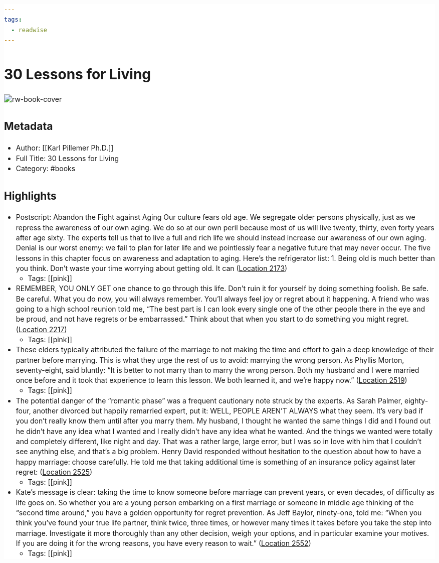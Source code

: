 ```yaml
---
tags:
  - readwise
---
```


# 30 Lessons for Living

![rw-book-cover](https://images-na.ssl-images-amazon.com/images/I/51AgOusnsCL._SL200_.jpg)

## Metadata
- Author: [[Karl Pillemer Ph.D.]]
- Full Title: 30 Lessons for Living
- Category: #books

## Highlights
- Postscript: Abandon the Fight against Aging Our culture fears old age. We segregate older persons physically, just as we repress the awareness of our own aging. We do so at our own peril because most of us will live twenty, thirty, even forty years after age sixty. The experts tell us that to live a full and rich life we should instead increase our awareness of our own aging. Denial is our worst enemy: we fail to plan for later life and we pointlessly fear a negative future that may never occur. The five lessons in this chapter focus on awareness and adaptation to aging. Here’s the refrigerator list: 1. Being old is much better than you think. Don’t waste your time worrying about getting old. It can ([Location 2173](https://readwise.io/to_kindle?action=open&asin=B0052REQLK&location=2173))
    - Tags: [[pink]] 
- REMEMBER, YOU ONLY GET one chance to go through this life. Don’t ruin it for yourself by doing something foolish. Be safe. Be careful. What you do now, you will always remember. You’ll always feel joy or regret about it happening. A friend who was going to a high school reunion told me, “The best part is I can look every single one of the other people there in the eye and be proud, and not have regrets or be embarrassed.” Think about that when you start to do something you might regret. ([Location 2217](https://readwise.io/to_kindle?action=open&asin=B0052REQLK&location=2217))
    - Tags: [[pink]] 
- These elders typically attributed the failure of the marriage to not making the time and effort to gain a deep knowledge of their partner before marrying. This is what they urge the rest of us to avoid: marrying the wrong person. As Phyllis Morton, seventy-eight, said bluntly: “It is better to not marry than to marry the wrong person. Both my husband and I were married once before and it took that experience to learn this lesson. We both learned it, and we’re happy now.” ([Location 2519](https://readwise.io/to_kindle?action=open&asin=B0052REQLK&location=2519))
    - Tags: [[pink]] 
- The potential danger of the “romantic phase” was a frequent cautionary note struck by the experts. As Sarah Palmer, eighty-four, another divorced but happily remarried expert, put it: WELL, PEOPLE AREN’T ALWAYS what they seem. It’s very bad if you don’t really know them until after you marry them. My husband, I thought he wanted the same things I did and I found out he didn’t have any idea what I wanted and I really didn’t have any idea what he wanted. And the things we wanted were totally and completely different, like night and day. That was a rather large, large error, but I was so in love with him that I couldn’t see anything else, and that’s a big problem. Henry David responded without hesitation to the question about how to have a happy marriage: choose carefully. He told me that taking additional time is something of an insurance policy against later regret: ([Location 2525](https://readwise.io/to_kindle?action=open&asin=B0052REQLK&location=2525))
    - Tags: [[pink]] 
- Kate’s message is clear: taking the time to know someone before marriage can prevent years, or even decades, of difficulty as life goes on. So whether you are a young person embarking on a first marriage or someone in middle age thinking of the “second time around,” you have a golden opportunity for regret prevention. As Jeff Baylor, ninety-one, told me: “When you think you’ve found your true life partner, think twice, three times, or however many times it takes before you take the step into marriage. Investigate it more thoroughly than any other decision, weigh your options, and in particular examine your motives. If you are doing it for the wrong reasons, you have every reason to wait.” ([Location 2552](https://readwise.io/to_kindle?action=open&asin=B0052REQLK&location=2552))
    - Tags: [[pink]] 